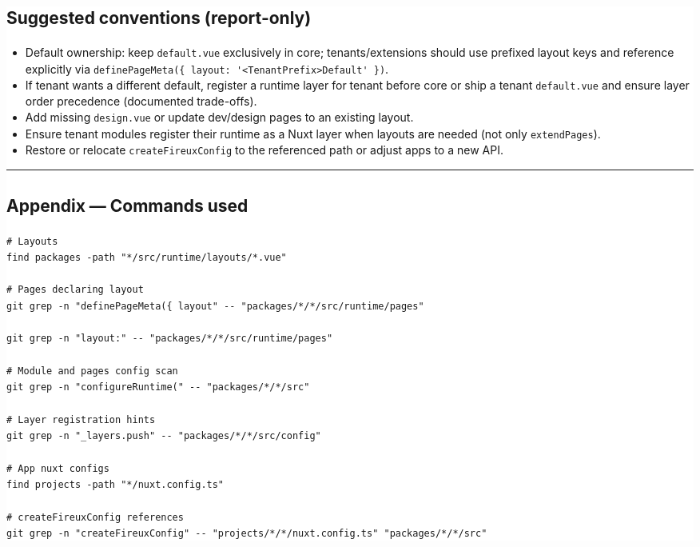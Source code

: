 ## Suggested conventions (report-only)

- Default ownership: keep `default.vue` exclusively in core; tenants/extensions should use prefixed layout keys and reference explicitly via `definePageMeta({ layout: '<TenantPrefix>Default' })`.
- If tenant wants a different default, register a runtime layer for tenant before core or ship a tenant `default.vue` and ensure layer order precedence (documented trade-offs).
- Add missing `design.vue` or update dev/design pages to an existing layout.
- Ensure tenant modules register their runtime as a Nuxt layer when layouts are needed (not only `extendPages`).
- Restore or relocate `createFireuxConfig` to the referenced path or adjust apps to a new API.

---

## Appendix — Commands used

```
# Layouts
find packages -path "*/src/runtime/layouts/*.vue"

# Pages declaring layout
git grep -n "definePageMeta({ layout" -- "packages/*/*/src/runtime/pages"

git grep -n "layout:" -- "packages/*/*/src/runtime/pages"

# Module and pages config scan
git grep -n "configureRuntime(" -- "packages/*/*/src"

# Layer registration hints
git grep -n "_layers.push" -- "packages/*/*/src/config"

# App nuxt configs
find projects -path "*/nuxt.config.ts"

# createFireuxConfig references
git grep -n "createFireuxConfig" -- "projects/*/*/nuxt.config.ts" "packages/*/*/src"
```
